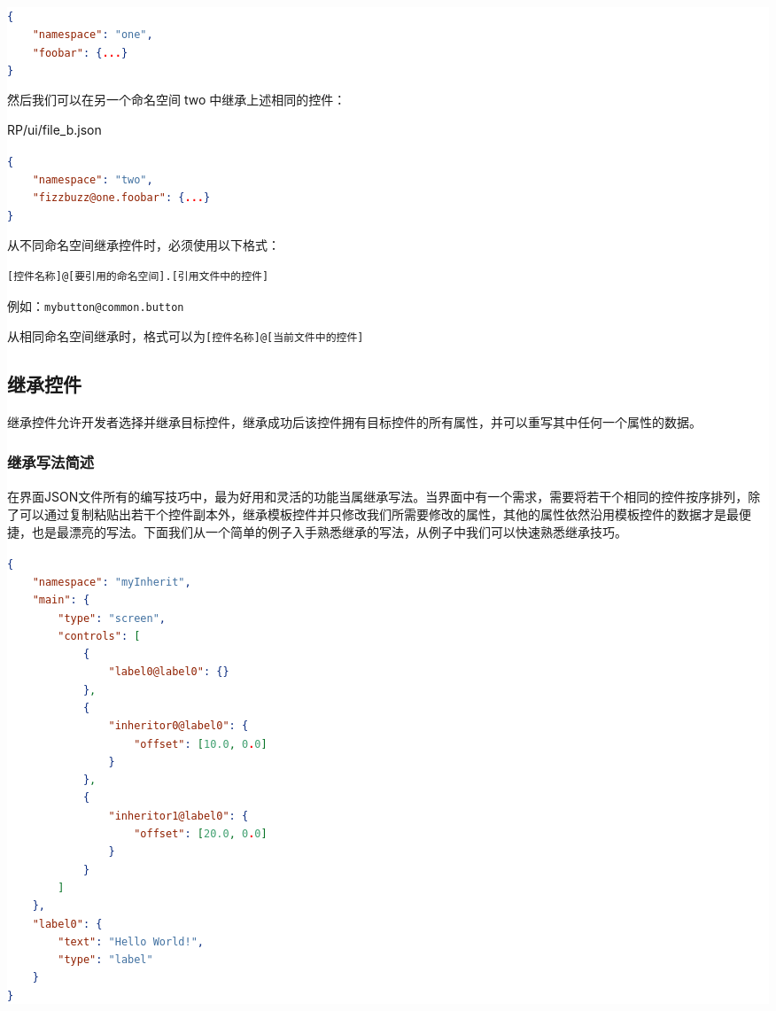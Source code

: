 ```json
{
	"namespace": "one",
	"foobar": {...}
}
```
然后我们可以在另一个命名空间 two 中继承上述相同的控件：

RP/ui/file_b.json

```json
{
	"namespace": "two",
	"fizzbuzz@one.foobar": {...}
}
```

从不同命名空间继承控件时，必须使用以下格式：

`[控件名称]@[要引用的命名空间].[引用文件中的控件]`

例如：`mybutton@common.button`

从相同命名空间继承时，格式可以为`[控件名称]@[当前文件中的控件]`

## 继承控件

继承控件允许开发者选择并继承目标控件，继承成功后该控件拥有目标控件的所有属性，并可以重写其中任何一个属性的数据。

### 继承写法简述

在界面JSON文件所有的编写技巧中，最为好用和灵活的功能当属继承写法。当界面中有一个需求，需要将若干个相同的控件按序排列，除了可以通过复制粘贴出若干个控件副本外，继承模板控件并只修改我们所需要修改的属性，其他的属性依然沿用模板控件的数据才是最便捷，也是最漂亮的写法。下面我们从一个简单的例子入手熟悉继承的写法，从例子中我们可以快速熟悉继承技巧。

```json
{
	"namespace": "myInherit",
	"main": {
		"type": "screen",
		"controls": [
			{
				"label0@label0": {}
			},
			{
				"inheritor0@label0": {
					"offset": [10.0, 0.0]
				}
			},
			{
				"inheritor1@label0": {
					"offset": [20.0, 0.0]
				}
			}
		]
	},
	"label0": {
		"text": "Hello World!",
		"type": "label"
	}
}
```
